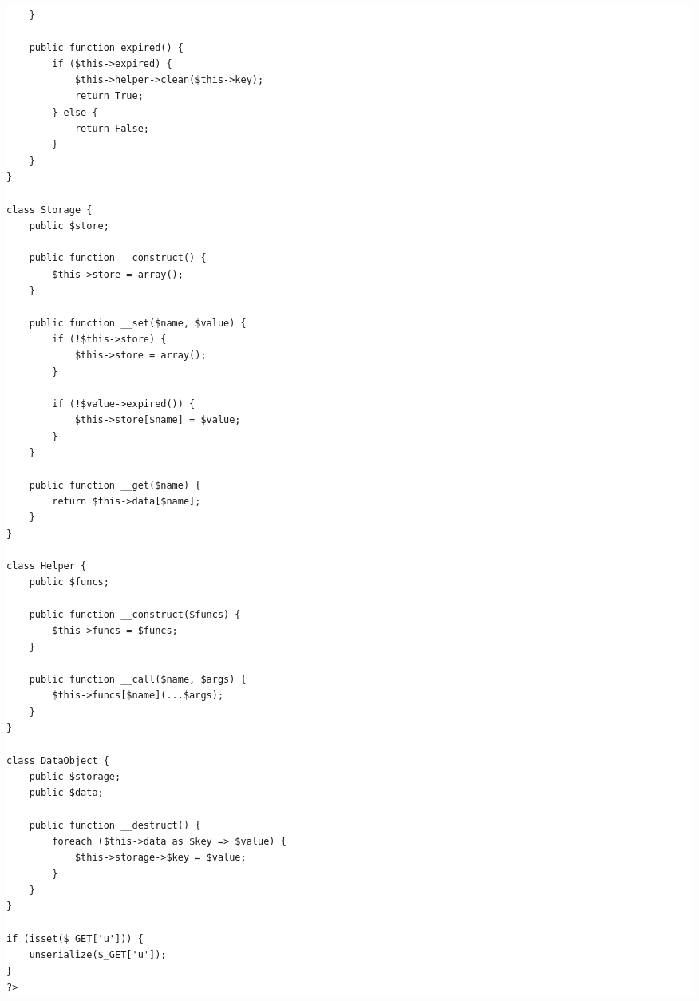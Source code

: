 ```
    }

    public function expired() {
        if ($this->expired) {
            $this->helper->clean($this->key);
            return True;
        } else {
            return False;
        }
    }
}

class Storage {
    public $store;

    public function __construct() {
        $this->store = array();
    }
    
    public function __set($name, $value) {
        if (!$this->store) {
            $this->store = array();
        }

        if (!$value->expired()) {
            $this->store[$name] = $value;
        }
    }

    public function __get($name) {
        return $this->data[$name];
    }
}

class Helper {
    public $funcs;

    public function __construct($funcs) {
        $this->funcs = $funcs;
    }

    public function __call($name, $args) {
        $this->funcs[$name](...$args);
    }
}

class DataObject {
    public $storage;
    public $data;

    public function __destruct() {
        foreach ($this->data as $key => $value) {
            $this->storage->$key = $value;
        }
    }
}

if (isset($_GET['u'])) {
    unserialize($_GET['u']);
}
?>
```
